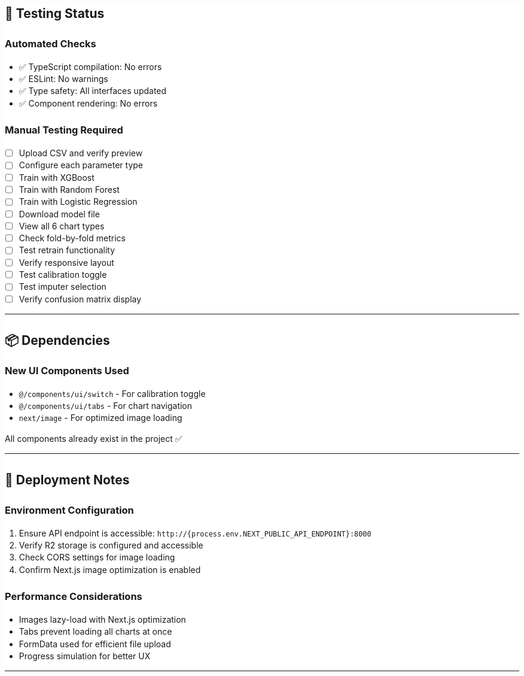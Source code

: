 
## 🧪 Testing Status

### Automated Checks
- ✅ TypeScript compilation: No errors
- ✅ ESLint: No warnings
- ✅ Type safety: All interfaces updated
- ✅ Component rendering: No errors

### Manual Testing Required
- [ ] Upload CSV and verify preview
- [ ] Configure each parameter type
- [ ] Train with XGBoost
- [ ] Train with Random Forest
- [ ] Train with Logistic Regression
- [ ] Download model file
- [ ] View all 6 chart types
- [ ] Check fold-by-fold metrics
- [ ] Test retrain functionality
- [ ] Verify responsive layout
- [ ] Test calibration toggle
- [ ] Test imputer selection
- [ ] Verify confusion matrix display

---

## 📦 Dependencies

### New UI Components Used
- `@/components/ui/switch` - For calibration toggle
- `@/components/ui/tabs` - For chart navigation
- `next/image` - For optimized image loading

All components already exist in the project ✅

---

## 🚀 Deployment Notes

### Environment Configuration
1. Ensure API endpoint is accessible: `http://{process.env.NEXT_PUBLIC_API_ENDPOINT}:8000`
2. Verify R2 storage is configured and accessible
3. Check CORS settings for image loading
4. Confirm Next.js image optimization is enabled

### Performance Considerations
- Images lazy-load with Next.js optimization
- Tabs prevent loading all charts at once
- FormData used for efficient file upload
- Progress simulation for better UX

---